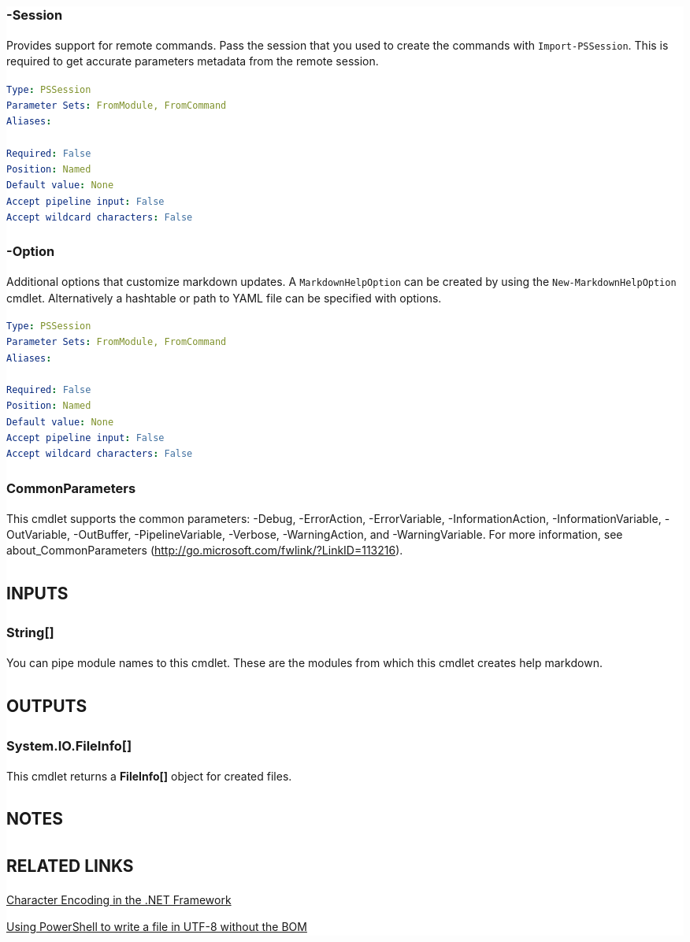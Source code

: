 ### -Session
Provides support for remote commands.
Pass the session that you used to create the commands with `Import-PSSession`.
This is required to get accurate parameters metadata from the remote session.

```yaml
Type: PSSession
Parameter Sets: FromModule, FromCommand
Aliases:

Required: False
Position: Named
Default value: None
Accept pipeline input: False
Accept wildcard characters: False
```

### -Option

Additional options that customize markdown updates.
A `MarkdownHelpOption` can be created by using the `New-MarkdownHelpOption` cmdlet.
Alternatively a hashtable or path to YAML file can be specified with options.

```yaml
Type: PSSession
Parameter Sets: FromModule, FromCommand
Aliases:

Required: False
Position: Named
Default value: None
Accept pipeline input: False
Accept wildcard characters: False
```

### CommonParameters
This cmdlet supports the common parameters: -Debug, -ErrorAction, -ErrorVariable, -InformationAction, -InformationVariable, -OutVariable, -OutBuffer, -PipelineVariable, -Verbose, -WarningAction, and -WarningVariable. For more information, see about_CommonParameters (http://go.microsoft.com/fwlink/?LinkID=113216).

## INPUTS

### String[]
You can pipe module names to this cmdlet.
These are the modules from which this cmdlet creates help markdown.

## OUTPUTS

### System.IO.FileInfo[]
This cmdlet returns a **FileInfo[]** object for created files.

## NOTES

## RELATED LINKS

[Character Encoding in the .NET Framework](https://msdn.microsoft.com/en-us/library/ms404377.aspx)

[Using PowerShell to write a file in UTF-8 without the BOM](http://stackoverflow.com/questions/5596982/using-powershell-to-write-a-file-in-utf-8-without-the-bom)

